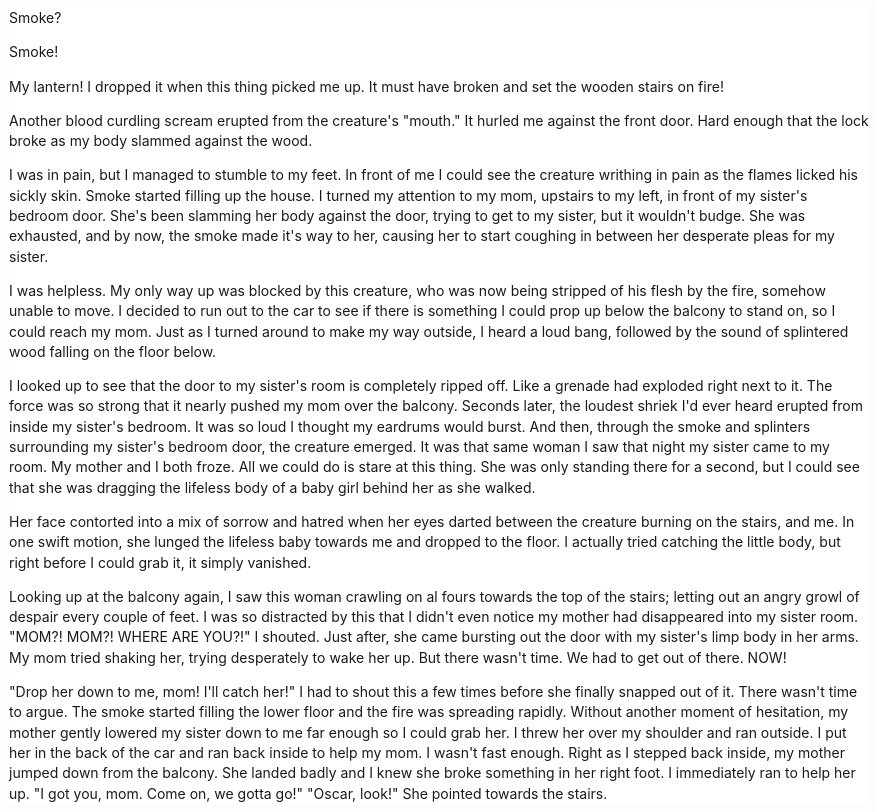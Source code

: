 Smoke? 

Smoke!

My lantern! I dropped it when this thing picked me up. It must have broken and set the wooden stairs on fire!

Another blood curdling scream erupted from the creature's "mouth."
It hurled me against the front door. Hard enough that the lock broke as my body slammed against the wood.

I was in pain, but I managed to stumble to my feet. In front of me I could see the creature writhing in pain as the flames licked his sickly skin.
Smoke started filling up the house.
I turned my attention to my mom, upstairs to my left, in front of my sister's bedroom door.
She's been slamming her body against the door, trying to get to my sister, but it wouldn't budge. She was exhausted, and by now, the smoke made it's way to her, causing her to start coughing in between her desperate pleas for my sister.

I was helpless. My only way up was blocked by this creature, who was now being stripped of his flesh by the fire, somehow unable to move.
I decided to run out to the car to see if there is something I could prop up below the balcony to stand on, so I could reach my mom.
Just as I turned around to make my way outside, I heard a loud bang, followed by the sound of splintered wood falling on the floor below.

I looked up to see that the door to my sister's room is completely ripped off. Like a grenade had exploded right next to it.
The force was so strong that it nearly pushed my mom over the balcony. 
Seconds later, the loudest shriek I'd ever heard erupted from inside my sister's bedroom. It was so loud I thought my eardrums would burst.
And then, through the smoke and splinters surrounding my sister's bedroom door, the creature emerged. It was that same woman I saw that night my sister came to my room. My mother and I both froze. All we could do is stare at this thing. She was only standing there for a second, but I could see that she was dragging the lifeless body of a baby girl behind her as she walked.

Her face contorted into a mix of sorrow and hatred when her eyes darted between the creature burning on the stairs,  and me. In one swift motion, she lunged the lifeless baby towards me and dropped to the floor. I actually tried catching the little body, but right before I could grab it, it simply vanished.

Looking up at the balcony again, I saw this woman crawling on al fours towards the top of the stairs; letting out an angry growl of despair every couple of feet.
I was so distracted by this that I didn't even notice my mother had disappeared into my sister room. 
"MOM?! MOM?! WHERE ARE YOU?!" I shouted. 
Just after, she came bursting out the door with my sister's limp body in her arms. My mom tried shaking her, trying desperately to wake her up. But there wasn't time. We had to get out of there. NOW!

"Drop her down to me, mom! I'll catch her!"
I had to shout this a few times before she finally snapped out of it. There wasn't time to argue. The smoke started filling the lower floor and the fire was spreading rapidly. Without another moment of hesitation, my mother gently lowered my sister down to me far enough so I could grab her. I threw her over my shoulder and ran outside. I put her in the back of the car and ran back inside to help my mom.
I wasn't fast enough. Right as I stepped back inside, my mother jumped down from the balcony. She landed badly and I knew she broke something in her right foot. 
I immediately ran to help her up.
"I got you, mom. Come on, we gotta go!"
"Oscar, look!" She pointed towards the stairs.
